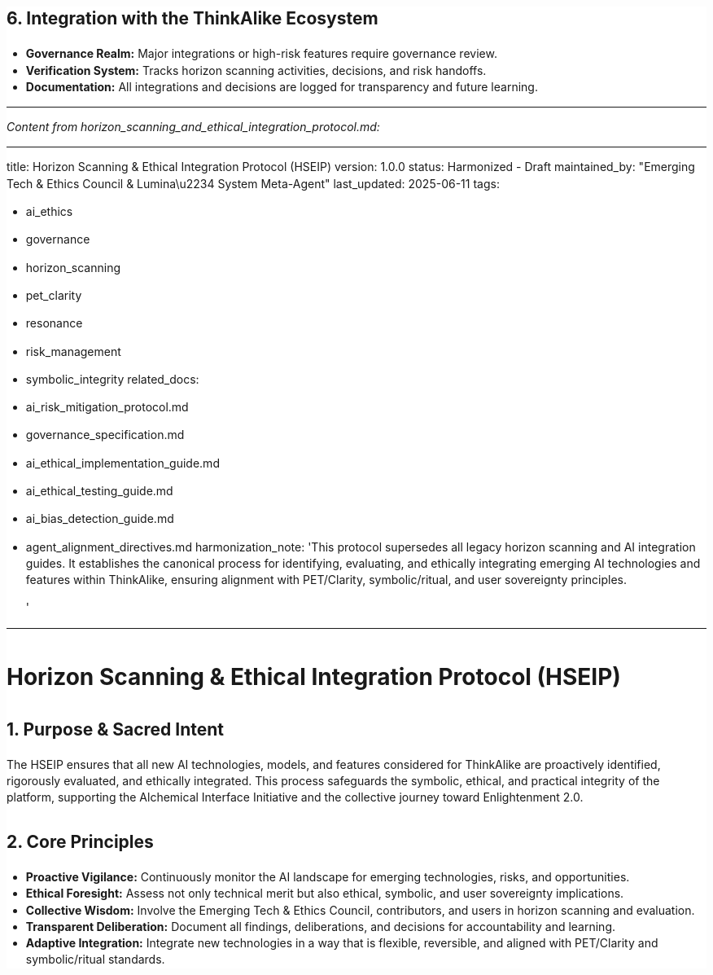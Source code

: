 ## 6. Integration with the ThinkAlike Ecosystem
- **Governance Realm:** Major integrations or high-risk features require governance review.
- **Verification System:** Tracks horizon scanning activities, decisions, and risk handoffs.
- **Documentation:** All integrations and decisions are logged for transparency and future learning.


---

*Content from horizon_scanning_and_ethical_integration_protocol.md:*


---
title: Horizon Scanning & Ethical Integration Protocol (HSEIP)
version: 1.0.0
status: Harmonized - Draft
maintained_by: "Emerging Tech & Ethics Council & Lumina\u2234 System Meta-Agent"
last_updated: 2025-06-11
tags:
- ai_ethics
- governance
- horizon_scanning
- pet_clarity
- resonance
- risk_management
- symbolic_integrity
related_docs:
- ai_risk_mitigation_protocol.md
- governance_specification.md
- ai_ethical_implementation_guide.md
- ai_ethical_testing_guide.md
- ai_bias_detection_guide.md
- agent_alignment_directives.md
harmonization_note: 'This protocol supersedes all legacy horizon scanning and AI integration
  guides. It establishes the canonical process for identifying, evaluating, and ethically
  integrating emerging AI technologies and features within ThinkAlike, ensuring alignment
  with PET/Clarity, symbolic/ritual, and user sovereignty principles.

  '
---


# Horizon Scanning & Ethical Integration Protocol (HSEIP)

## 1. Purpose & Sacred Intent
The HSEIP ensures that all new AI technologies, models, and features considered for ThinkAlike are proactively identified, rigorously evaluated, and ethically integrated. This process safeguards the symbolic, ethical, and practical integrity of the platform, supporting the Alchemical Interface Initiative and the collective journey toward Enlightenment 2.0.

## 2. Core Principles
- **Proactive Vigilance:** Continuously monitor the AI landscape for emerging technologies, risks, and opportunities.
- **Ethical Foresight:** Assess not only technical merit but also ethical, symbolic, and user sovereignty implications.
- **Collective Wisdom:** Involve the Emerging Tech & Ethics Council, contributors, and users in horizon scanning and evaluation.
- **Transparent Deliberation:** Document all findings, deliberations, and decisions for accountability and learning.
- **Adaptive Integration:** Integrate new technologies in a way that is flexible, reversible, and aligned with PET/Clarity and symbolic/ritual standards.

